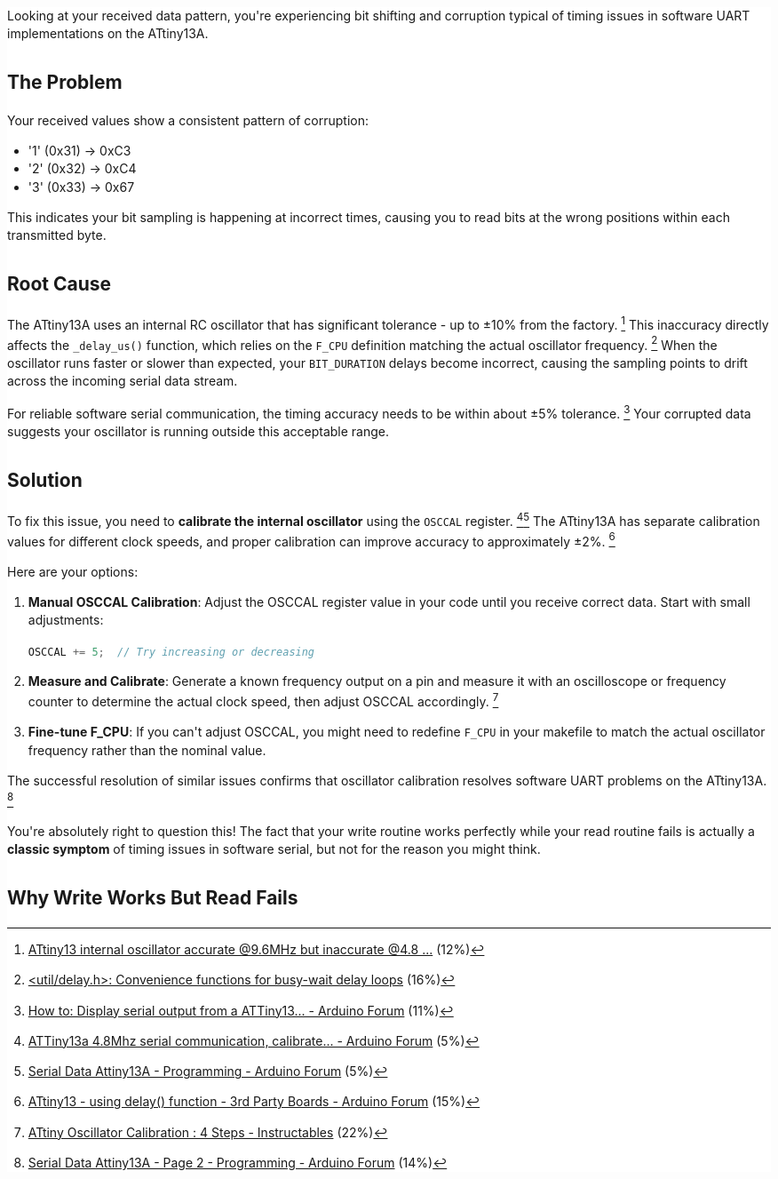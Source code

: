 Looking at your received data pattern, you're experiencing bit shifting and corruption typical of timing issues in software UART implementations on the ATtiny13A.

## The Problem

Your received values show a consistent pattern of corruption:
- '1' (0x31) → 0xC3
- '2' (0x32) → 0xC4  
- '3' (0x33) → 0x67

This indicates your bit sampling is happening at incorrect times, causing you to read bits at the wrong positions within each transmitted byte.

## Root Cause

The ATtiny13A uses an internal RC oscillator that has significant tolerance - up to ±10% from the factory. [^5] This inaccuracy directly affects the `_delay_us()` function, which relies on the `F_CPU` definition matching the actual oscillator frequency. [^2] When the oscillator runs faster or slower than expected, your `BIT_DURATION` delays become incorrect, causing the sampling points to drift across the incoming serial data stream.

For reliable software serial communication, the timing accuracy needs to be within about ±5% tolerance. [^6] Your corrupted data suggests your oscillator is running outside this acceptable range.

## Solution

To fix this issue, you need to **calibrate the internal oscillator** using the `OSCCAL` register. [^7][^8] The ATtiny13A has separate calibration values for different clock speeds, and proper calibration can improve accuracy to approximately ±2%. [^3]

Here are your options:

1. **Manual OSCCAL Calibration**: Adjust the OSCCAL register value in your code until you receive correct data. Start with small adjustments:
   ```c
   OSCCAL += 5;  // Try increasing or decreasing
   ```

2. **Measure and Calibrate**: Generate a known frequency output on a pin and measure it with an oscilloscope or frequency counter to determine the actual clock speed, then adjust OSCCAL accordingly. [^1]

3. **Fine-tune F_CPU**: If you can't adjust OSCCAL, you might need to redefine `F_CPU` in your makefile to match the actual oscillator frequency rather than the nominal value.

The successful resolution of similar issues confirms that oscillator calibration resolves software UART problems on the ATtiny13A. [^4]

[^1]: [ATtiny Oscillator Calibration : 4 Steps - Instructables](https://www.instructables.com/ATtiny-Oscillator-Calibration/) (22%)
[^2]: [<util/delay.h>: Convenience functions for busy-wait delay loops](https://www.nongnu.org/avr-libc/user-manual/group__util__delay.html) (16%)
[^3]: [ATtiny13 - using delay() function - 3rd Party Boards - Arduino Forum](https://forum.arduino.cc/t/attiny13-using-delay-function/480592) (15%)
[^4]: [Serial Data Attiny13A - Page 2 - Programming - Arduino Forum](https://forum.arduino.cc/t/serial-data-attiny13a/1094674?page=2) (14%)
[^5]: [ATtiny13 internal oscillator accurate @9.6MHz but inaccurate @4.8 ...](https://forum.arduino.cc/t/attiny13-internal-oscillator-accurate-9-6mhz-but-inaccurate-4-8mhz/674396) (12%)
[^6]: [How to: Display serial output from a ATTiny13... - Arduino Forum](https://forum.arduino.cc/t/how-to-display-serial-output-from-a-attiny13/645602) (11%)
[^7]: [ATTiny13a 4.8Mhz serial communication, calibrate... - Arduino Forum](https://forum.arduino.cc/t/attiny13a-4-8mhz-serial-communication-calibrate-osccal/544744) (5%)
[^8]: [Serial Data Attiny13A - Programming - Arduino Forum](https://forum.arduino.cc/t/serial-data-attiny13a/1094674) (5%)

You're absolutely right to question this! The fact that your write routine works perfectly while your read routine fails is actually a **classic symptom** of timing issues in software serial, but not for the reason you might think.

## Why Write Works But Read Fails


[^1]: [ATtiny13A Data Sheet](https://www.farnell.com/datasheets/1714641.pdf) (34%)
[^2]: [ATTiny13a 4.8Mhz serial communication, calibrate OSCCAL.](https://forum.arduino.cc/t/attiny13a-4-8mhz-serial-communication-calibrate-osccal/544744) (21%)
[^3]: [ATtiny13 internal oscillator accurate @9.6MHz but inaccurate @4.8 ...](https://forum.arduino.cc/t/attiny13-internal-oscillator-accurate-9-6mhz-but-inaccurate-4-8mhz/674396) (20%)
[^4]: [ATtiny13 - using delay() function - 3rd Party Boards - Arduino Forum](https://forum.arduino.cc/t/attiny13-using-delay-function/480592) (13%)
[^5]: [Serial Data Attiny13A - Page 2 - Programming - Arduino Forum](https://forum.arduino.cc/t/serial-data-attiny13a/1094674?page=2) (12%)